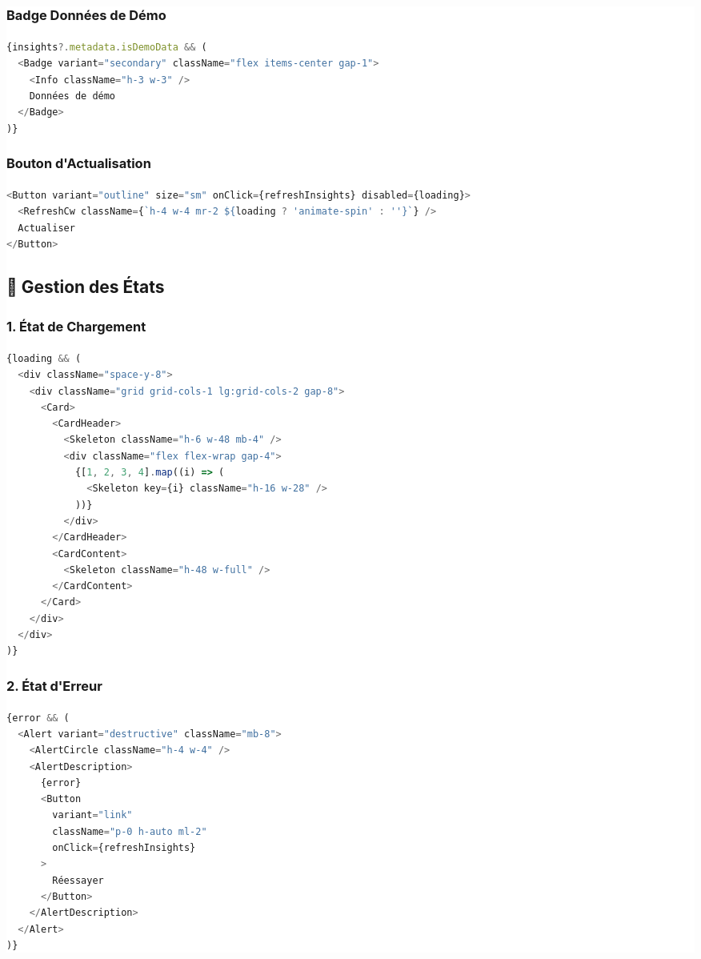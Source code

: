 ### **Badge Données de Démo**
```typescript
{insights?.metadata.isDemoData && (
  <Badge variant="secondary" className="flex items-center gap-1">
    <Info className="h-3 w-3" />
    Données de démo
  </Badge>
)}
```

### **Bouton d'Actualisation**
```typescript
<Button variant="outline" size="sm" onClick={refreshInsights} disabled={loading}>
  <RefreshCw className={`h-4 w-4 mr-2 ${loading ? 'animate-spin' : ''}`} />
  Actualiser
</Button>
```

## 🔧 Gestion des États

### **1. État de Chargement**
```typescript
{loading && (
  <div className="space-y-8">
    <div className="grid grid-cols-1 lg:grid-cols-2 gap-8">
      <Card>
        <CardHeader>
          <Skeleton className="h-6 w-48 mb-4" />
          <div className="flex flex-wrap gap-4">
            {[1, 2, 3, 4].map((i) => (
              <Skeleton key={i} className="h-16 w-28" />
            ))}
          </div>
        </CardHeader>
        <CardContent>
          <Skeleton className="h-48 w-full" />
        </CardContent>
      </Card>
    </div>
  </div>
)}
```

### **2. État d'Erreur**
```typescript
{error && (
  <Alert variant="destructive" className="mb-8">
    <AlertCircle className="h-4 w-4" />
    <AlertDescription>
      {error}
      <Button 
        variant="link" 
        className="p-0 h-auto ml-2" 
        onClick={refreshInsights}
      >
        Réessayer
      </Button>
    </AlertDescription>
  </Alert>
)}
```
